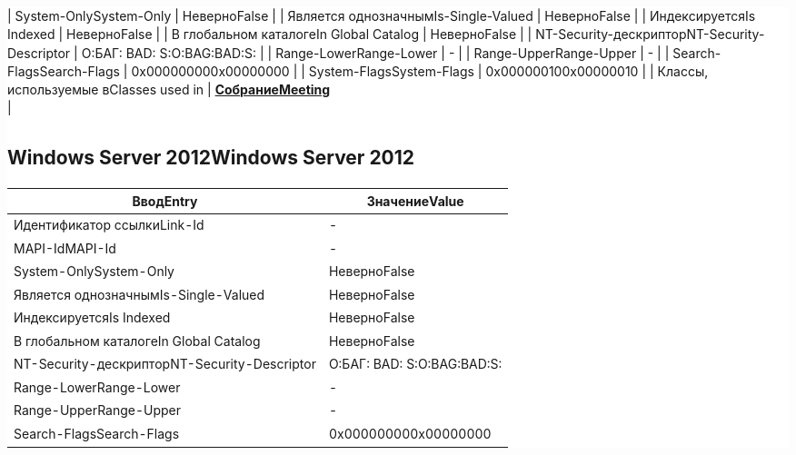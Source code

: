 | <span data-ttu-id="2c3fe-226">System-Only</span><span class="sxs-lookup"><span data-stu-id="2c3fe-226">System-Only</span></span>            | <span data-ttu-id="2c3fe-227">Неверно</span><span class="sxs-lookup"><span data-stu-id="2c3fe-227">False</span></span>                                   |
| <span data-ttu-id="2c3fe-228">Является однозначным</span><span class="sxs-lookup"><span data-stu-id="2c3fe-228">Is-Single-Valued</span></span>       | <span data-ttu-id="2c3fe-229">Неверно</span><span class="sxs-lookup"><span data-stu-id="2c3fe-229">False</span></span>                                   |
| <span data-ttu-id="2c3fe-230">Индексируется</span><span class="sxs-lookup"><span data-stu-id="2c3fe-230">Is Indexed</span></span>             | <span data-ttu-id="2c3fe-231">Неверно</span><span class="sxs-lookup"><span data-stu-id="2c3fe-231">False</span></span>                                   |
| <span data-ttu-id="2c3fe-232">В глобальном каталоге</span><span class="sxs-lookup"><span data-stu-id="2c3fe-232">In Global Catalog</span></span>      | <span data-ttu-id="2c3fe-233">Неверно</span><span class="sxs-lookup"><span data-stu-id="2c3fe-233">False</span></span>                                   |
| <span data-ttu-id="2c3fe-234">NT-Security-дескриптор</span><span class="sxs-lookup"><span data-stu-id="2c3fe-234">NT-Security-Descriptor</span></span> | <span data-ttu-id="2c3fe-235">О:БАГ: BAD: S:</span><span class="sxs-lookup"><span data-stu-id="2c3fe-235">O:BAG:BAD:S:</span></span>                            |
| <span data-ttu-id="2c3fe-236">Range-Lower</span><span class="sxs-lookup"><span data-stu-id="2c3fe-236">Range-Lower</span></span>            | \-                                      |
| <span data-ttu-id="2c3fe-237">Range-Upper</span><span class="sxs-lookup"><span data-stu-id="2c3fe-237">Range-Upper</span></span>            | \-                                      |
| <span data-ttu-id="2c3fe-238">Search-Flags</span><span class="sxs-lookup"><span data-stu-id="2c3fe-238">Search-Flags</span></span>           | <span data-ttu-id="2c3fe-239">0x00000000</span><span class="sxs-lookup"><span data-stu-id="2c3fe-239">0x00000000</span></span>                              |
| <span data-ttu-id="2c3fe-240">System-Flags</span><span class="sxs-lookup"><span data-stu-id="2c3fe-240">System-Flags</span></span>           | <span data-ttu-id="2c3fe-241">0x00000010</span><span class="sxs-lookup"><span data-stu-id="2c3fe-241">0x00000010</span></span>                              |
| <span data-ttu-id="2c3fe-242">Классы, используемые в</span><span class="sxs-lookup"><span data-stu-id="2c3fe-242">Classes used in</span></span>        | [<span data-ttu-id="2c3fe-243">**Собрание**</span><span class="sxs-lookup"><span data-stu-id="2c3fe-243">**Meeting**</span></span>](c-meeting.md)<br/> |



## <a name="windows-server-2012"></a><span data-ttu-id="2c3fe-244">Windows Server 2012</span><span class="sxs-lookup"><span data-stu-id="2c3fe-244">Windows Server 2012</span></span>



| <span data-ttu-id="2c3fe-245">Ввод</span><span class="sxs-lookup"><span data-stu-id="2c3fe-245">Entry</span></span> | <span data-ttu-id="2c3fe-246">Значение</span><span class="sxs-lookup"><span data-stu-id="2c3fe-246">Value</span></span> |
|------------------------|-----------------------------------------|
| <span data-ttu-id="2c3fe-247">Идентификатор ссылки</span><span class="sxs-lookup"><span data-stu-id="2c3fe-247">Link-Id</span></span>                | \-                                      |
| <span data-ttu-id="2c3fe-248">MAPI-Id</span><span class="sxs-lookup"><span data-stu-id="2c3fe-248">MAPI-Id</span></span>                | \-                                      |
| <span data-ttu-id="2c3fe-249">System-Only</span><span class="sxs-lookup"><span data-stu-id="2c3fe-249">System-Only</span></span>            | <span data-ttu-id="2c3fe-250">Неверно</span><span class="sxs-lookup"><span data-stu-id="2c3fe-250">False</span></span>                                   |
| <span data-ttu-id="2c3fe-251">Является однозначным</span><span class="sxs-lookup"><span data-stu-id="2c3fe-251">Is-Single-Valued</span></span>       | <span data-ttu-id="2c3fe-252">Неверно</span><span class="sxs-lookup"><span data-stu-id="2c3fe-252">False</span></span>                                   |
| <span data-ttu-id="2c3fe-253">Индексируется</span><span class="sxs-lookup"><span data-stu-id="2c3fe-253">Is Indexed</span></span>             | <span data-ttu-id="2c3fe-254">Неверно</span><span class="sxs-lookup"><span data-stu-id="2c3fe-254">False</span></span>                                   |
| <span data-ttu-id="2c3fe-255">В глобальном каталоге</span><span class="sxs-lookup"><span data-stu-id="2c3fe-255">In Global Catalog</span></span>      | <span data-ttu-id="2c3fe-256">Неверно</span><span class="sxs-lookup"><span data-stu-id="2c3fe-256">False</span></span>                                   |
| <span data-ttu-id="2c3fe-257">NT-Security-дескриптор</span><span class="sxs-lookup"><span data-stu-id="2c3fe-257">NT-Security-Descriptor</span></span> | <span data-ttu-id="2c3fe-258">О:БАГ: BAD: S:</span><span class="sxs-lookup"><span data-stu-id="2c3fe-258">O:BAG:BAD:S:</span></span>                            |
| <span data-ttu-id="2c3fe-259">Range-Lower</span><span class="sxs-lookup"><span data-stu-id="2c3fe-259">Range-Lower</span></span>            | \-                                      |
| <span data-ttu-id="2c3fe-260">Range-Upper</span><span class="sxs-lookup"><span data-stu-id="2c3fe-260">Range-Upper</span></span>            | \-                                      |
| <span data-ttu-id="2c3fe-261">Search-Flags</span><span class="sxs-lookup"><span data-stu-id="2c3fe-261">Search-Flags</span></span>           | <span data-ttu-id="2c3fe-262">0x00000000</span><span class="sxs-lookup"><span data-stu-id="2c3fe-262">0x00000000</span></span>                              |